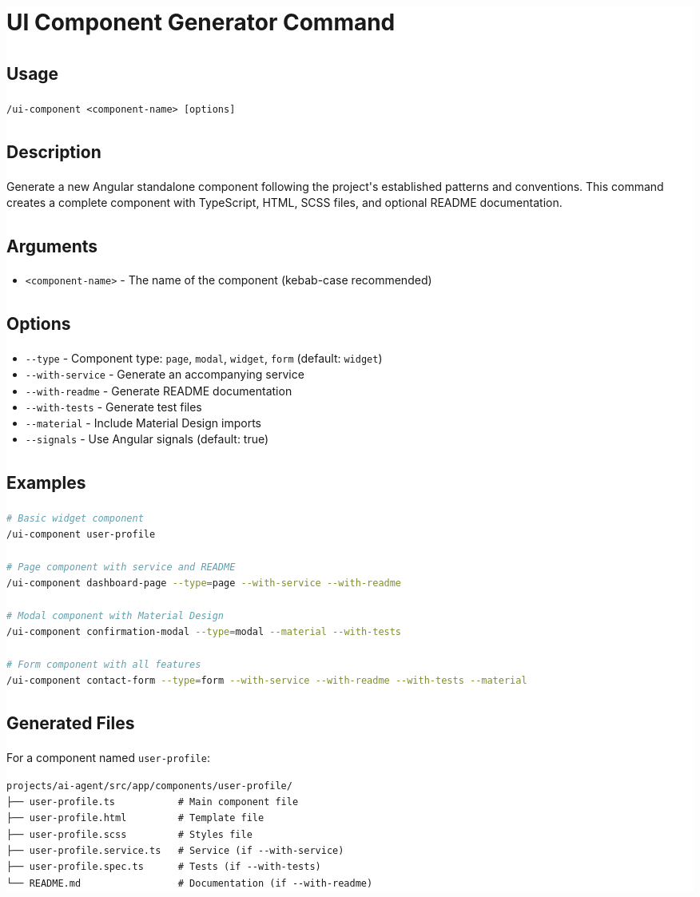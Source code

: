 # UI Component Generator Command

## Usage

```
/ui-component <component-name> [options]
```

## Description

Generate a new Angular standalone component following the project's established patterns and conventions. This command creates a complete component with TypeScript, HTML, SCSS files, and optional README documentation.

## Arguments

- `<component-name>` - The name of the component (kebab-case recommended)

## Options

- `--type` - Component type: `page`, `modal`, `widget`, `form` (default: `widget`)
- `--with-service` - Generate an accompanying service
- `--with-readme` - Generate README documentation
- `--with-tests` - Generate test files
- `--material` - Include Material Design imports
- `--signals` - Use Angular signals (default: true)

## Examples

```bash
# Basic widget component
/ui-component user-profile

# Page component with service and README
/ui-component dashboard-page --type=page --with-service --with-readme

# Modal component with Material Design
/ui-component confirmation-modal --type=modal --material --with-tests

# Form component with all features
/ui-component contact-form --type=form --with-service --with-readme --with-tests --material
```

## Generated Files

For a component named `user-profile`:

```
projects/ai-agent/src/app/components/user-profile/
├── user-profile.ts           # Main component file
├── user-profile.html         # Template file
├── user-profile.scss         # Styles file
├── user-profile.service.ts   # Service (if --with-service)
├── user-profile.spec.ts      # Tests (if --with-tests)
└── README.md                 # Documentation (if --with-readme)
```
